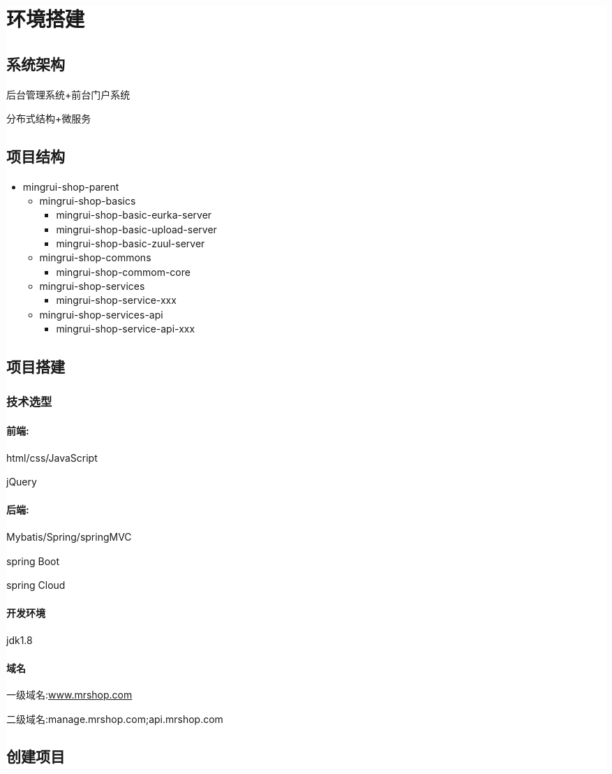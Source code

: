 # 环境搭建

## 系统架构

后台管理系统+前台门户系统

分布式结构+微服务

## 项目结构

- mingrui-shop-parent
  - mingrui-shop-basics
    - mingrui-shop-basic-eurka-server
    - mingrui-shop-basic-upload-server
    - mingrui-shop-basic-zuul-server
  - mingrui-shop-commons
    - mingrui-shop-commom-core
  - mingrui-shop-services
    - mingrui-shop-service-xxx
  - mingrui-shop-services-api
    - mingrui-shop-service-api-xxx

## 项目搭建

### 技术选型

#### 前端:

html/css/JavaScript

jQuery

#### 后端:

Mybatis/Spring/springMVC

spring Boot

spring Cloud

#### 开发环境

jdk1.8

#### 域名

一级域名:www.mrshop.com

二级域名:manage.mrshop.com;api.mrshop.com

## 创建项目

